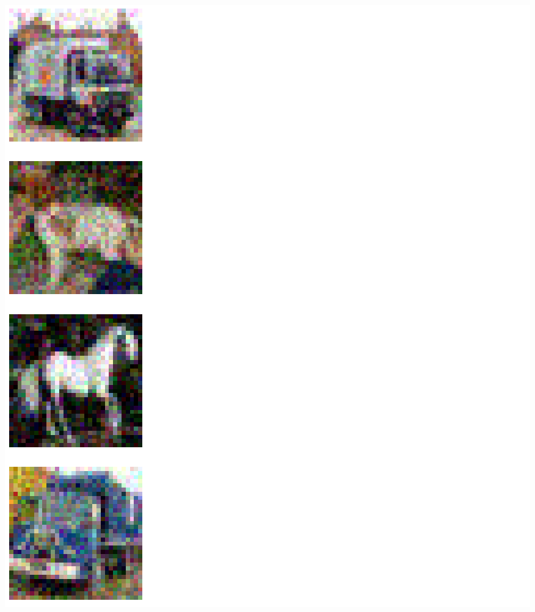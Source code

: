 


    
![png](infer_files/infer_16_11.png)
    



    
![png](infer_files/infer_16_12.png)
    



    
![png](infer_files/infer_16_13.png)
    



    
![png](infer_files/infer_16_14.png)
    
